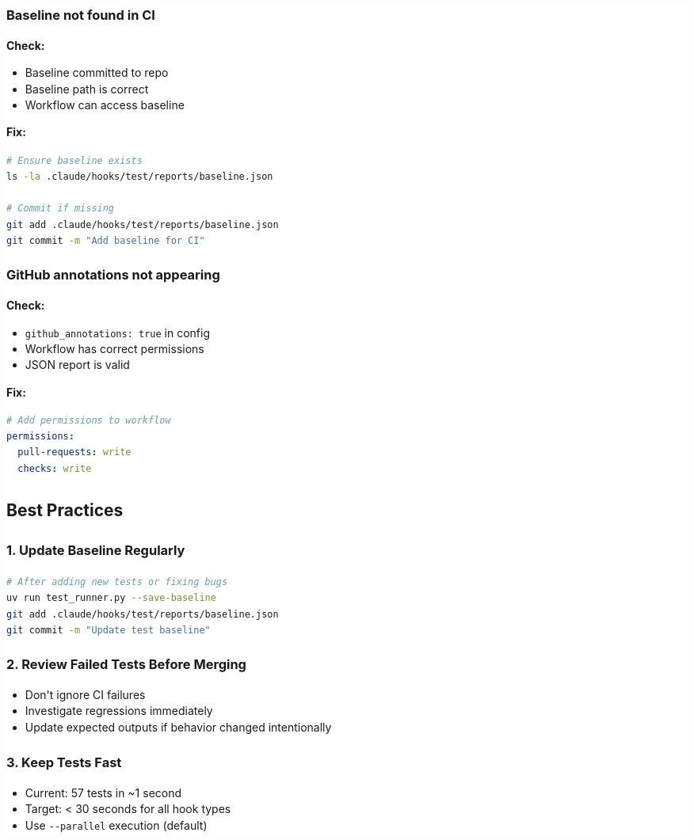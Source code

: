 ### Baseline not found in CI

**Check:**
- Baseline committed to repo
- Baseline path is correct
- Workflow can access baseline

**Fix:**
```bash
# Ensure baseline exists
ls -la .claude/hooks/test/reports/baseline.json

# Commit if missing
git add .claude/hooks/test/reports/baseline.json
git commit -m "Add baseline for CI"
```

### GitHub annotations not appearing

**Check:**
- `github_annotations: true` in config
- Workflow has correct permissions
- JSON report is valid

**Fix:**
```yaml
# Add permissions to workflow
permissions:
  pull-requests: write
  checks: write
```

## Best Practices

### 1. Update Baseline Regularly

```bash
# After adding new tests or fixing bugs
uv run test_runner.py --save-baseline
git add .claude/hooks/test/reports/baseline.json
git commit -m "Update test baseline"
```

### 2. Review Failed Tests Before Merging

- Don't ignore CI failures
- Investigate regressions immediately
- Update expected outputs if behavior changed intentionally

### 3. Keep Tests Fast

- Current: 57 tests in ~1 second
- Target: < 30 seconds for all hook types
- Use `--parallel` execution (default)
